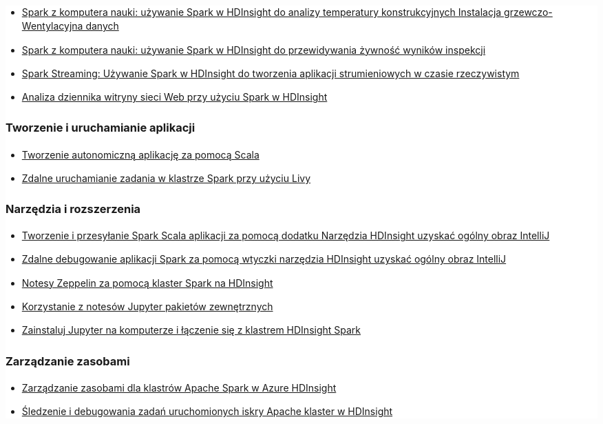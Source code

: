 * [Spark z komputera nauki: używanie Spark w HDInsight do analizy temperatury konstrukcyjnych Instalacja grzewczo-Wentylacyjna danych](hdinsight-apache-spark-ipython-notebook-machine-learning.md)

* [Spark z komputera nauki: używanie Spark w HDInsight do przewidywania żywność wyników inspekcji](hdinsight-apache-spark-machine-learning-mllib-ipython.md)

* [Spark Streaming: Używanie Spark w HDInsight do tworzenia aplikacji strumieniowych w czasie rzeczywistym](hdinsight-apache-spark-eventhub-streaming.md)

* [Analiza dziennika witryny sieci Web przy użyciu Spark w HDInsight](hdinsight-apache-spark-custom-library-website-log-analysis.md)

### <a name="create-and-run-applications"></a>Tworzenie i uruchamianie aplikacji

* [Tworzenie autonomiczną aplikację za pomocą Scala](hdinsight-apache-spark-create-standalone-application.md)

* [Zdalne uruchamianie zadania w klastrze Spark przy użyciu Livy](hdinsight-apache-spark-livy-rest-interface.md)

### <a name="tools-and-extensions"></a>Narzędzia i rozszerzenia

* [Tworzenie i przesyłanie Spark Scala aplikacji za pomocą dodatku Narzędzia HDInsight uzyskać ogólny obraz IntelliJ](hdinsight-apache-spark-intellij-tool-plugin.md)

* [Zdalne debugowanie aplikacji Spark za pomocą wtyczki narzędzia HDInsight uzyskać ogólny obraz IntelliJ](hdinsight-apache-spark-intellij-tool-plugin-debug-jobs-remotely.md)

* [Notesy Zeppelin za pomocą klaster Spark na HDInsight](hdinsight-apache-spark-use-zeppelin-notebook.md)

* [Korzystanie z notesów Jupyter pakietów zewnętrznych](hdinsight-apache-spark-jupyter-notebook-use-external-packages.md)

* [Zainstaluj Jupyter na komputerze i łączenie się z klastrem HDInsight Spark](hdinsight-apache-spark-jupyter-notebook-install-locally.md)

### <a name="manage-resources"></a>Zarządzanie zasobami

* [Zarządzanie zasobami dla klastrów Apache Spark w Azure HDInsight](hdinsight-apache-spark-resource-manager.md)

* [Śledzenie i debugowania zadań uruchomionych iskry Apache klaster w HDInsight](hdinsight-apache-spark-job-debugging.md)

